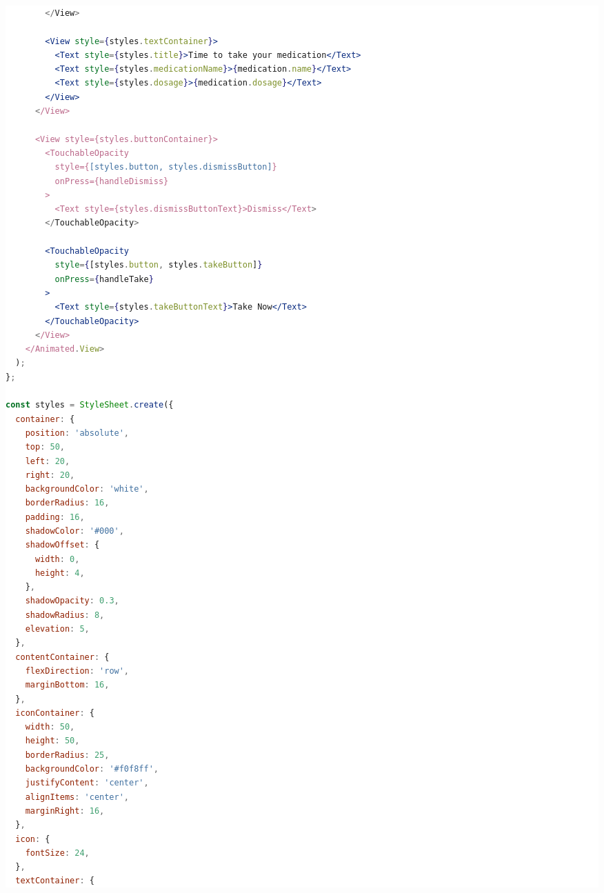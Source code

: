 ```jsx
        </View>
        
        <View style={styles.textContainer}>
          <Text style={styles.title}>Time to take your medication</Text>
          <Text style={styles.medicationName}>{medication.name}</Text>
          <Text style={styles.dosage}>{medication.dosage}</Text>
        </View>
      </View>
      
      <View style={styles.buttonContainer}>
        <TouchableOpacity 
          style={[styles.button, styles.dismissButton]} 
          onPress={handleDismiss}
        >
          <Text style={styles.dismissButtonText}>Dismiss</Text>
        </TouchableOpacity>
        
        <TouchableOpacity 
          style={[styles.button, styles.takeButton]} 
          onPress={handleTake}
        >
          <Text style={styles.takeButtonText}>Take Now</Text>
        </TouchableOpacity>
      </View>
    </Animated.View>
  );
};

const styles = StyleSheet.create({
  container: {
    position: 'absolute',
    top: 50,
    left: 20,
    right: 20,
    backgroundColor: 'white',
    borderRadius: 16,
    padding: 16,
    shadowColor: '#000',
    shadowOffset: {
      width: 0,
      height: 4,
    },
    shadowOpacity: 0.3,
    shadowRadius: 8,
    elevation: 5,
  },
  contentContainer: {
    flexDirection: 'row',
    marginBottom: 16,
  },
  iconContainer: {
    width: 50,
    height: 50,
    borderRadius: 25,
    backgroundColor: '#f0f8ff',
    justifyContent: 'center',
    alignItems: 'center',
    marginRight: 16,
  },
  icon: {
    fontSize: 24,
  },
  textContainer: {
```